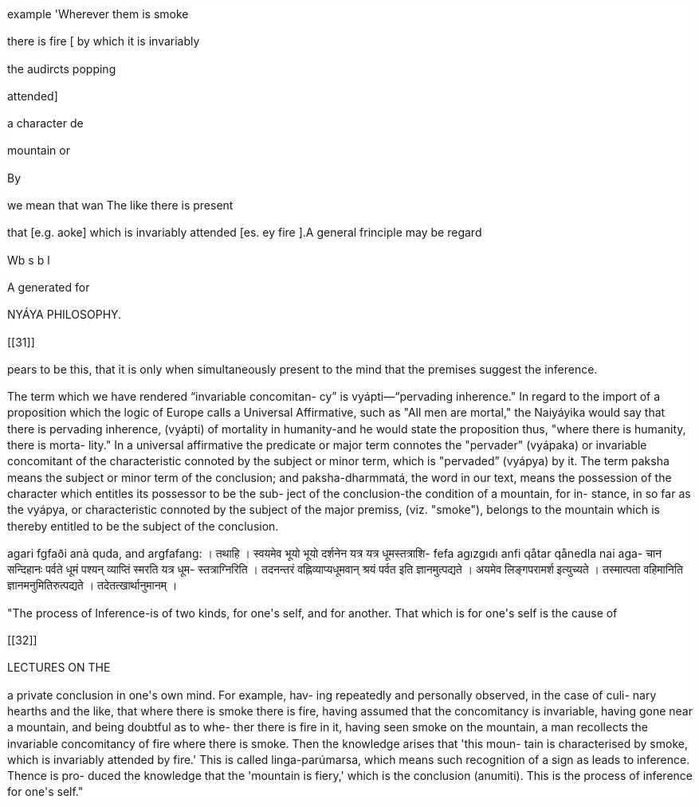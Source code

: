 example 'Wherever them is smoke 

there is fire [ by which it is invariably 

the audircts popping 

attended] 

a character de 

mountain or 

By 

we mean that wan The like there is present 

that [e.g. aoke] which is invariably attended [es. ey fire ].A general frinciple may be regard 

Wb s b l 

A generated for 

NYÁYA PHILOSOPHY. 

[[31]]

pears to be this, that it is only when simultaneously present to the mind that the premises suggest the inference. 

The term which we have rendered “invariable concomitan- cy” is vyápti—“pervading inherence." In regard to the import of a proposition which the logic of Europe calls a Universal Affirmative, such as "All men are mortal," the Naiyáyika would say that there is pervading inherence, (vyápti) of mortality in humanity-and he would state the proposition thus, "where there is humanity, there is morta- lity." In a universal affirmative the predicate or major term connotes the "pervader" (vyápaka) or invariable concomitant of the characteristic connoted by the subject or minor term, which is "pervaded” (vyápya) by it. The term paksha means the subject or minor term of the conclusion; and paksha-dharmmatá, the word in our text, means the possession of the character which entitles its possessor to be the sub- ject of the conclusion-the condition of a mountain, for in- stance, in so far as the vyápya, or characteristic connoted by the subject of the major premiss, (viz. "smoke"), belongs to the mountain which is thereby entitled to be the subject of the conclusion. 

agari fgfaði anà quda, and argfafang: । तथाहि । स्वयमेव भूयो भूयो दर्शनेन यत्र यत्र धूमस्तत्राशि- fefa agızgıdı anfi qåtar qånedla nai aga- चान सन्दिहानः पर्वते धूमं पश्यन् व्याप्तिं स्मरति यत्र धूम- स्तत्राग्निरिति । तदनन्तरं वह्निव्याप्यधूमवान् श्रयं पर्वत इति ज्ञानमुत्पद्यते । अयमेव लिङ्गपरामर्श इत्युच्यते । तस्मात्पता वहिमानिति ज्ञानमनुमितिरुत्पद्यते । तदेतत्खार्थानुमानम् । 

"The process of Inference-is of two kinds, for one's self, and for another. That which is for one's self is the cause of 

[[32]]

LECTURES ON THE 

a private conclusion in one's own mind. For example, hav- ing repeatedly and personally observed, in the case of culi- nary hearths and the like, that where there is smoke there is fire, having assumed that the concomitancy is invariable, having gone near a mountain, and being doubtful as to whe- ther there is fire in it, having seen smoke on the mountain, a man recollects the invariable concomitancy of fire where there is smoke. Then the knowledge arises that 'this moun- tain is characterised by smoke, which is invariably attended by fire.' This is called linga-parúmarsa, which means such recognition of a sign as leads to inference. Thence is pro- duced the knowledge that the 'mountain is fiery,' which is the conclusion (anumiti). This is the process of inference for one's self." 
